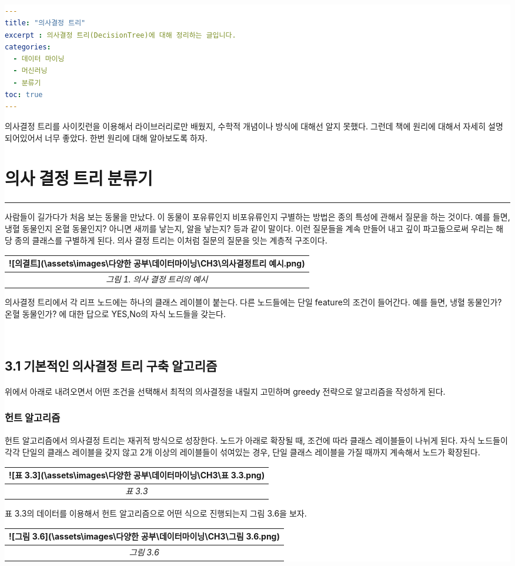 ```yaml
---
title: "의사결정 트리"
excerpt : 의사결정 트리(DecisionTree)에 대해 정리하는 글입니다.
categories:
  - 데이터 마이닝
  - 머신러닝
  - 분류기
toc: true
---
```


의사결정 트리를 사이킷런을 이용해서 라이브러리로만 배웠지, 수학적 개념이나 방식에 대해선 알지 못했다. 
그런데 책에 원리에 대해서 자세히 설명되어있어서 너무 좋았다. 한번 원리에 대해 알아보도록 하자.

# 의사 결정 트리 분류기
---

사람들이 길가다가 처음 보는 동물을 만났다. 이 동물이 포유류인지 비포유류인지 구별하는 방법은 종의 특성에 관해서 질문을 하는 것이다.
예를 들면, 냉혈 동물인지 온혈 동물인지? 아니면 새끼를 낳는지, 알을 낳는지? 등과 같이 말이다.
이런 질문들을 계속 만들어 내고 깊이 파고듦으로써 우리는 해당 종의 클래스를 구별하게 된다.
의사 결정 트리는 이처럼 질문의 질문을 잇는 계층적 구조이다.

|![의결트](\assets\images\다양한 공부\데이터마이닝\CH3\의사결정트리 예시.png)|
|:--:|
|_그림 1. 의사 결정 트리의 예시_|

의사결정 트리에서 각 리프 노드에는 하나의 클래스 레이블이 붙는다. 다른 노드들에는 단일 feature의 조건이 들어간다. 예를 들면, 냉혈 동물인가? 온혈 동물인가? 에 대한 답으로 
YES,No의 자식 노드들을 갖는다. 

<br/>

## 3.1 기본적인 의사결정 트리 구축 알고리즘

위에서 아래로 내려오면서 어떤 조건을 선택해서 최적의 의사결정을 내릴지 고민하며 greedy 전략으로 알고리즘을 작성하게 된다. 

### 헌트 알고리즘

헌트 알고리즘에서 의사결정 트리는 재귀적 방식으로 성장한다. 노드가 아래로 확장될 때, 조건에 따라 클래스 레이블들이 나뉘게 된다. 
자식 노드들이 각각 단일의 클래스 레이블을 갖지 않고 2개 이상의 레이블들이 섞여있는 경우, 단일 클래스 레이블을 가질 때까지 계속해서 노드가 확장된다.

|![표 3.3](\assets\images\다양한 공부\데이터마이닝\CH3\표 3.3.png)|
|:--:|
|_표 3.3_|

표 3.3의 데이터를 이용해서 헌트 알고리즘으로 어떤 식으로 진행되는지 그림 3.6을 보자. 

|![그림 3.6](\assets\images\다양한 공부\데이터마이닝\CH3\그림 3.6.png)|
|:--:|
|_그림 3.6_|
